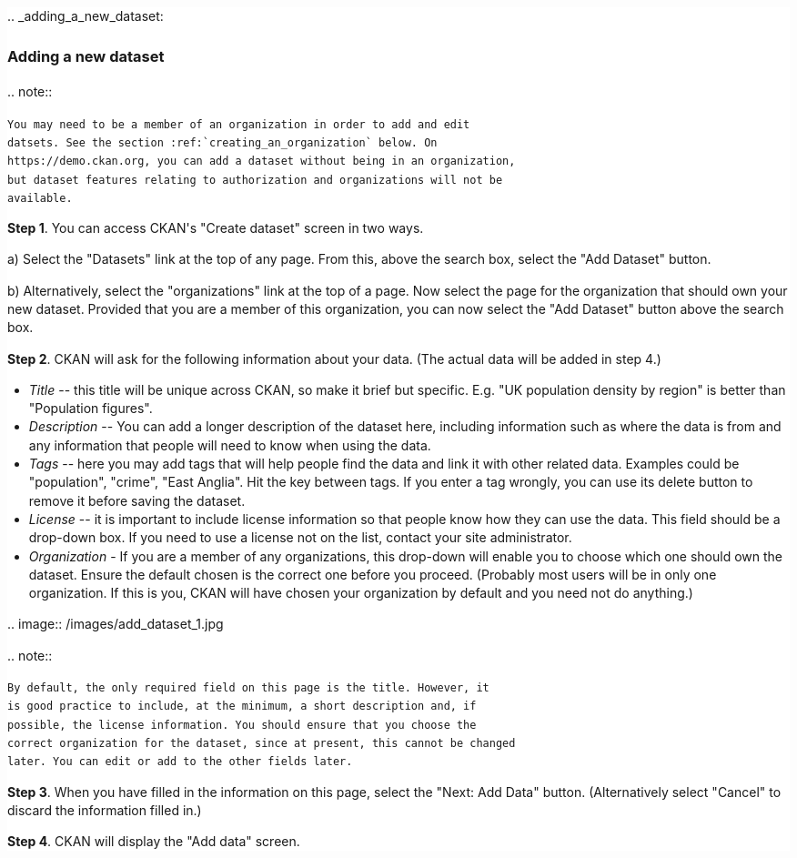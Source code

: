 .. _adding_a\_new\_dataset:

### Adding a new dataset

.. note::

```text
You may need to be a member of an organization in order to add and edit
datsets. See the section :ref:`creating_an_organization` below. On
https://demo.ckan.org, you can add a dataset without being in an organization,
but dataset features relating to authorization and organizations will not be
available.
```

**Step 1**. You can access CKAN's "Create dataset" screen in two ways.

a\) Select the "Datasets" link at the top of any page. From this, above the search box, select the "Add Dataset" button.

b\) Alternatively, select the "organizations" link at the top of a page. Now select the page for the organization that should own your new dataset. Provided that you are a member of this organization, you can now select the "Add Dataset" button above the search box.

**Step 2**. CKAN will ask for the following information about your data. \(The actual data will be added in step 4.\)

* _Title_ -- this title will be unique across CKAN, so make it brief but specific. E.g. "UK population density by region" is better than "Population figures".
* _Description_ -- You can add a longer description of the dataset here, including information such as where the data is from and any information that people will need to know when using the data.
* _Tags_ -- here you may add tags that will help people find the data and link it with other related data. Examples could be "population", "crime", "East Anglia". Hit the  key between tags. If you enter a tag wrongly, you can use its delete button to remove it before saving the dataset.
* _License_ -- it is important to include license information so that people know how they can use the data. This field should be a drop-down box. If you need to use a license not on the list, contact your site administrator.
* _Organization_ - If you are a member of any organizations, this drop-down will enable you to choose which one should own the dataset. Ensure the default chosen is the correct one before you proceed. \(Probably most users will be in only one organization. If this is you, CKAN will have chosen your organization by default and you need not do anything.\)

.. image:: /images/add\_dataset\_1.jpg

.. note::

```text
By default, the only required field on this page is the title. However, it
is good practice to include, at the minimum, a short description and, if
possible, the license information. You should ensure that you choose the
correct organization for the dataset, since at present, this cannot be changed
later. You can edit or add to the other fields later.
```

**Step 3**. When you have filled in the information on this page, select the "Next: Add Data" button. \(Alternatively select "Cancel" to discard the information filled in.\)

**Step 4**. CKAN will display the "Add data" screen.

